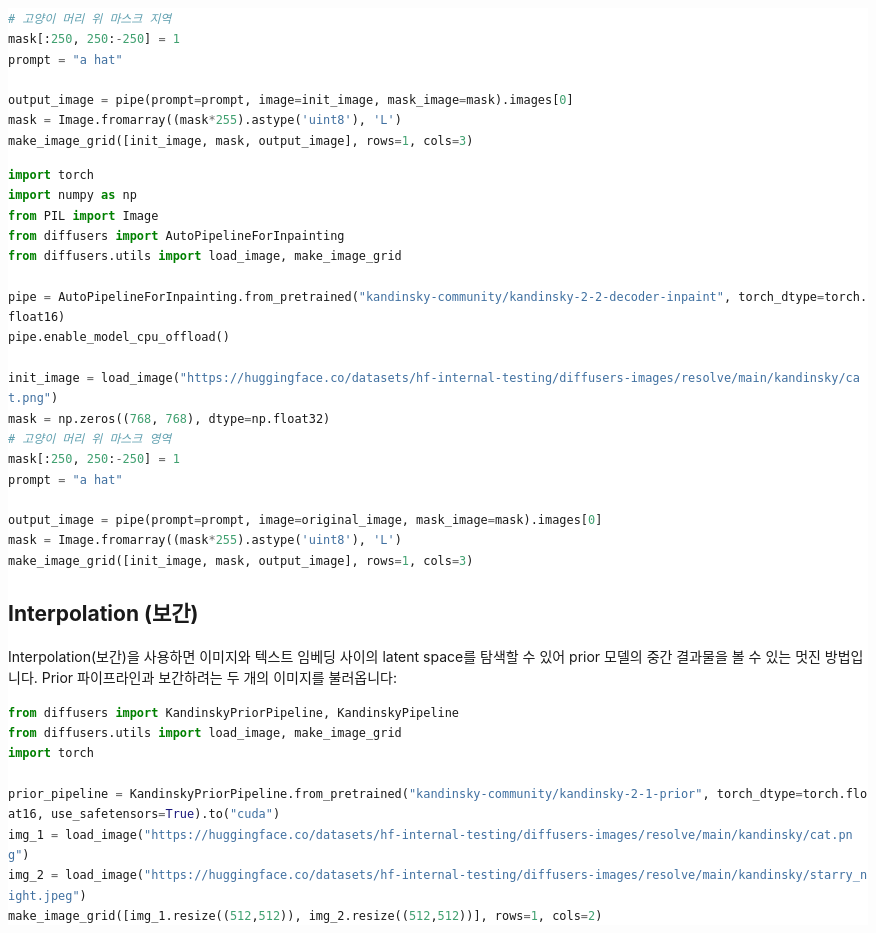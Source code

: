 ```py
# 고양이 머리 위 마스크 지역
mask[:250, 250:-250] = 1
prompt = "a hat"

output_image = pipe(prompt=prompt, image=init_image, mask_image=mask).images[0]
mask = Image.fromarray((mask*255).astype('uint8'), 'L')
make_image_grid([init_image, mask, output_image], rows=1, cols=3)
```

</hfoption>
<hfoption id="Kandinsky 2.2">

```py
import torch
import numpy as np
from PIL import Image
from diffusers import AutoPipelineForInpainting
from diffusers.utils import load_image, make_image_grid

pipe = AutoPipelineForInpainting.from_pretrained("kandinsky-community/kandinsky-2-2-decoder-inpaint", torch_dtype=torch.float16)
pipe.enable_model_cpu_offload()

init_image = load_image("https://huggingface.co/datasets/hf-internal-testing/diffusers-images/resolve/main/kandinsky/cat.png")
mask = np.zeros((768, 768), dtype=np.float32)
# 고양이 머리 위 마스크 영역
mask[:250, 250:-250] = 1
prompt = "a hat"

output_image = pipe(prompt=prompt, image=original_image, mask_image=mask).images[0]
mask = Image.fromarray((mask*255).astype('uint8'), 'L')
make_image_grid([init_image, mask, output_image], rows=1, cols=3)
```

</hfoption>
</hfoptions>

## Interpolation (보간)

Interpolation(보간)을 사용하면 이미지와 텍스트 임베딩 사이의 latent space를 탐색할 수 있어 prior 모델의 중간 결과물을 볼 수 있는 멋진 방법입니다. Prior 파이프라인과 보간하려는 두 개의 이미지를 불러옵니다:

<hfoptions id="interpolate">
<hfoption id="Kandinsky 2.1">

```py
from diffusers import KandinskyPriorPipeline, KandinskyPipeline
from diffusers.utils import load_image, make_image_grid
import torch

prior_pipeline = KandinskyPriorPipeline.from_pretrained("kandinsky-community/kandinsky-2-1-prior", torch_dtype=torch.float16, use_safetensors=True).to("cuda")
img_1 = load_image("https://huggingface.co/datasets/hf-internal-testing/diffusers-images/resolve/main/kandinsky/cat.png")
img_2 = load_image("https://huggingface.co/datasets/hf-internal-testing/diffusers-images/resolve/main/kandinsky/starry_night.jpeg")
make_image_grid([img_1.resize((512,512)), img_2.resize((512,512))], rows=1, cols=2)
```
